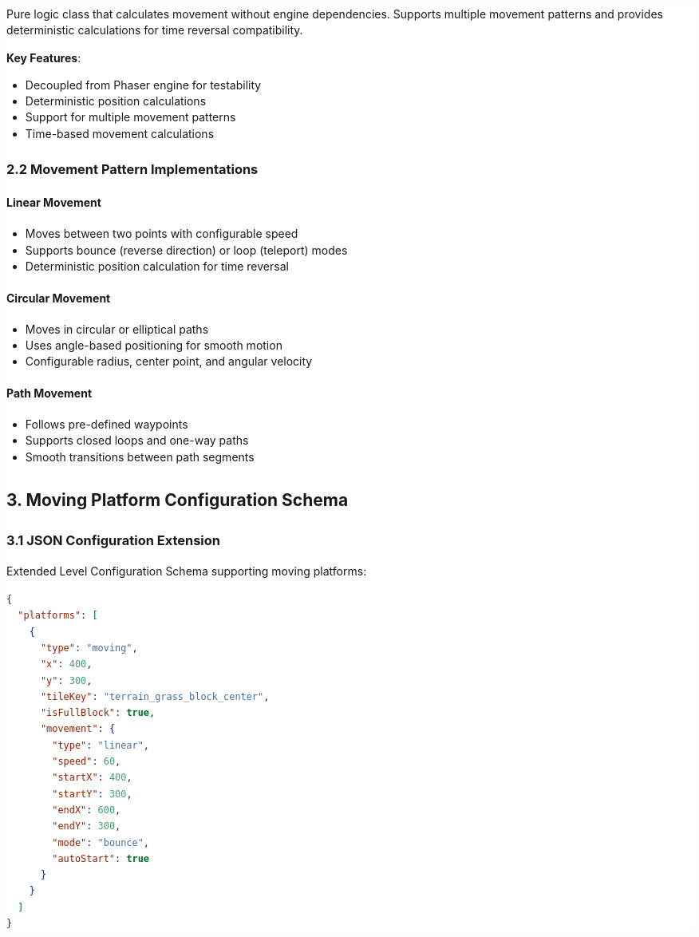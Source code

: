 Pure logic class that calculates movement without engine dependencies. Supports multiple movement patterns and provides deterministic calculations for time reversal compatibility.

**Key Features**:
- Decoupled from Phaser engine for testability
- Deterministic position calculations
- Support for multiple movement patterns
- Time-based movement calculations

### 2.2 Movement Pattern Implementations

#### Linear Movement
- Moves between two points with configurable speed
- Supports bounce (reverse direction) or loop (teleport) modes
- Deterministic position calculation for time reversal

#### Circular Movement
- Moves in circular or elliptical paths
- Uses angle-based positioning for smooth motion
- Configurable radius, center point, and angular velocity

#### Path Movement
- Follows pre-defined waypoints
- Supports closed loops and one-way paths
- Smooth transitions between path segments

## 3. Moving Platform Configuration Schema

### 3.1 JSON Configuration Extension

Extended Level Configuration Schema supporting moving platforms:

```json
{
  "platforms": [
    {
      "type": "moving",
      "x": 400,
      "y": 300,
      "tileKey": "terrain_grass_block_center",
      "isFullBlock": true,
      "movement": {
        "type": "linear",
        "speed": 60,
        "startX": 400,
        "startY": 300,
        "endX": 600,
        "endY": 300,
        "mode": "bounce",
        "autoStart": true
      }
    }
  ]
}
```
